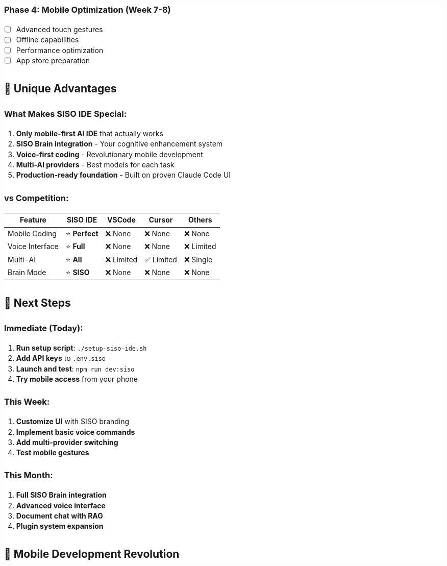 ### Phase 4: Mobile Optimization (Week 7-8)
- [ ] Advanced touch gestures
- [ ] Offline capabilities
- [ ] Performance optimization
- [ ] App store preparation

## 🎯 Unique Advantages

### What Makes SISO IDE Special:
1. **Only mobile-first AI IDE** that actually works
2. **SISO Brain integration** - Your cognitive enhancement system
3. **Voice-first coding** - Revolutionary mobile development
4. **Multi-AI providers** - Best models for each task
5. **Production-ready foundation** - Built on proven Claude Code UI

### vs Competition:
| Feature | SISO IDE | VSCode | Cursor | Others |
|---------|----------|---------|---------|---------|
| Mobile Coding | ⭐ **Perfect** | ❌ None | ❌ None | ❌ None |
| Voice Interface | ⭐ **Full** | ❌ None | ❌ None | ❌ Limited |
| Multi-AI | ⭐ **All** | ❌ Limited | ✅ Limited | ❌ Single |
| Brain Mode | ⭐ **SISO** | ❌ None | ❌ None | ❌ None |

## 🚀 Next Steps

### Immediate (Today):
1. **Run setup script**: `./setup-siso-ide.sh`
2. **Add API keys** to `.env.siso`
3. **Launch and test**: `npm run dev:siso`
4. **Try mobile access** from your phone

### This Week:
1. **Customize UI** with SISO branding
2. **Implement basic voice commands**
3. **Add multi-provider switching**
4. **Test mobile gestures**

### This Month:
1. **Full SISO Brain integration**
2. **Advanced voice interface**
3. **Document chat with RAG**
4. **Plugin system expansion**

## 📱 Mobile Development Revolution
